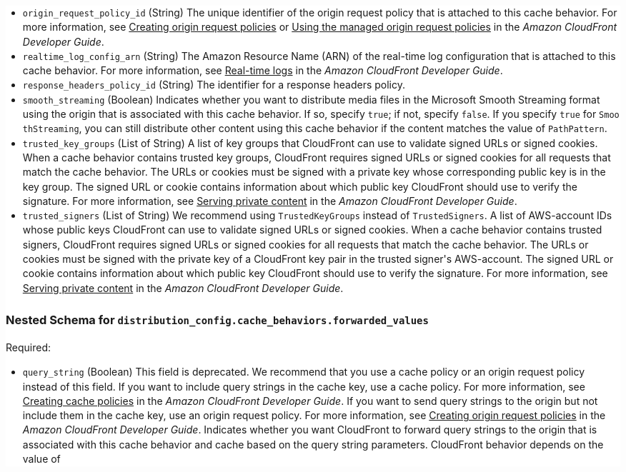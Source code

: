 - `origin_request_policy_id` (String) The unique identifier of the origin request policy that is attached to this cache behavior. For more information, see [Creating origin request policies](https://docs.aws.amazon.com/AmazonCloudFront/latest/DeveloperGuide/controlling-origin-requests.html#origin-request-create-origin-request-policy) or [Using the managed origin request policies](https://docs.aws.amazon.com/AmazonCloudFront/latest/DeveloperGuide/using-managed-origin-request-policies.html) in the *Amazon CloudFront Developer Guide*.
- `realtime_log_config_arn` (String) The Amazon Resource Name (ARN) of the real-time log configuration that is attached to this cache behavior. For more information, see [Real-time logs](https://docs.aws.amazon.com/AmazonCloudFront/latest/DeveloperGuide/real-time-logs.html) in the *Amazon CloudFront Developer Guide*.
- `response_headers_policy_id` (String) The identifier for a response headers policy.
- `smooth_streaming` (Boolean) Indicates whether you want to distribute media files in the Microsoft Smooth Streaming format using the origin that is associated with this cache behavior. If so, specify ``true``; if not, specify ``false``. If you specify ``true`` for ``SmoothStreaming``, you can still distribute other content using this cache behavior if the content matches the value of ``PathPattern``.
- `trusted_key_groups` (List of String) A list of key groups that CloudFront can use to validate signed URLs or signed cookies.
 When a cache behavior contains trusted key groups, CloudFront requires signed URLs or signed cookies for all requests that match the cache behavior. The URLs or cookies must be signed with a private key whose corresponding public key is in the key group. The signed URL or cookie contains information about which public key CloudFront should use to verify the signature. For more information, see [Serving private content](https://docs.aws.amazon.com/AmazonCloudFront/latest/DeveloperGuide/PrivateContent.html) in the *Amazon CloudFront Developer Guide*.
- `trusted_signers` (List of String) We recommend using ``TrustedKeyGroups`` instead of ``TrustedSigners``.
  A list of AWS-account IDs whose public keys CloudFront can use to validate signed URLs or signed cookies.
 When a cache behavior contains trusted signers, CloudFront requires signed URLs or signed cookies for all requests that match the cache behavior. The URLs or cookies must be signed with the private key of a CloudFront key pair in the trusted signer's AWS-account. The signed URL or cookie contains information about which public key CloudFront should use to verify the signature. For more information, see [Serving private content](https://docs.aws.amazon.com/AmazonCloudFront/latest/DeveloperGuide/PrivateContent.html) in the *Amazon CloudFront Developer Guide*.

<a id="nestedatt--distribution_config--cache_behaviors--forwarded_values"></a>
### Nested Schema for `distribution_config.cache_behaviors.forwarded_values`

Required:

- `query_string` (Boolean) This field is deprecated. We recommend that you use a cache policy or an origin request policy instead of this field.
 If you want to include query strings in the cache key, use a cache policy. For more information, see [Creating cache policies](https://docs.aws.amazon.com/AmazonCloudFront/latest/DeveloperGuide/controlling-the-cache-key.html#cache-key-create-cache-policy) in the *Amazon CloudFront Developer Guide*.
 If you want to send query strings to the origin but not include them in the cache key, use an origin request policy. For more information, see [Creating origin request policies](https://docs.aws.amazon.com/AmazonCloudFront/latest/DeveloperGuide/controlling-origin-requests.html#origin-request-create-origin-request-policy) in the *Amazon CloudFront Developer Guide*.
 Indicates whether you want CloudFront to forward query strings to the origin that is associated with this cache behavior and cache based on the query string parameters. CloudFront behavior depends on the value of
